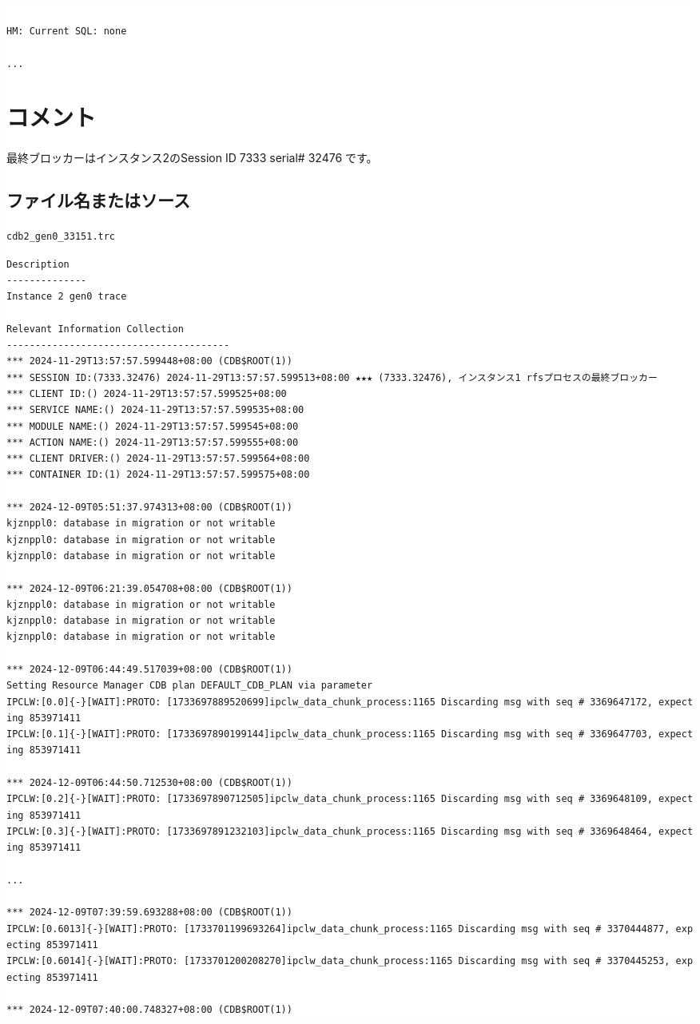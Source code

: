 ```

HM: Current SQL: none

...
```

**コメント**  
==============  
最終ブロッカーはインスタンス2のSession ID 7333 serial# 32476 です。


ファイル名またはソース  
-------------------------  
`cdb2_gen0_33151.trc`  

```
Description
--------------
Instance 2 gen0 trace

Relevant Information Collection
---------------------------------------
*** 2024-11-29T13:57:57.599448+08:00 (CDB$ROOT(1))
*** SESSION ID:(7333.32476) 2024-11-29T13:57:57.599513+08:00 ★★★ (7333.32476), インスタンス1 rfsプロセスの最終ブロッカー
*** CLIENT ID:() 2024-11-29T13:57:57.599525+08:00
*** SERVICE NAME:() 2024-11-29T13:57:57.599535+08:00
*** MODULE NAME:() 2024-11-29T13:57:57.599545+08:00
*** ACTION NAME:() 2024-11-29T13:57:57.599555+08:00
*** CLIENT DRIVER:() 2024-11-29T13:57:57.599564+08:00
*** CONTAINER ID:(1) 2024-11-29T13:57:57.599575+08:00

*** 2024-12-09T05:51:37.974313+08:00 (CDB$ROOT(1))
kjznppl0: database in migration or not writable
kjznppl0: database in migration or not writable
kjznppl0: database in migration or not writable

*** 2024-12-09T06:21:39.054708+08:00 (CDB$ROOT(1))
kjznppl0: database in migration or not writable
kjznppl0: database in migration or not writable
kjznppl0: database in migration or not writable

*** 2024-12-09T06:44:49.517039+08:00 (CDB$ROOT(1))
Setting Resource Manager CDB plan DEFAULT_CDB_PLAN via parameter
IPCLW:[0.0]{-}[WAIT]:PROTO: [1733697889520699]ipclw_data_chunk_process:1165 Discarding msg with seq # 3369647172, expecting 853971411
IPCLW:[0.1]{-}[WAIT]:PROTO: [1733697890199144]ipclw_data_chunk_process:1165 Discarding msg with seq # 3369647703, expecting 853971411

*** 2024-12-09T06:44:50.712530+08:00 (CDB$ROOT(1))
IPCLW:[0.2]{-}[WAIT]:PROTO: [1733697890712505]ipclw_data_chunk_process:1165 Discarding msg with seq # 3369648109, expecting 853971411
IPCLW:[0.3]{-}[WAIT]:PROTO: [1733697891232103]ipclw_data_chunk_process:1165 Discarding msg with seq # 3369648464, expecting 853971411

...

*** 2024-12-09T07:39:59.693288+08:00 (CDB$ROOT(1))
IPCLW:[0.6013]{-}[WAIT]:PROTO: [1733701199693264]ipclw_data_chunk_process:1165 Discarding msg with seq # 3370444877, expecting 853971411
IPCLW:[0.6014]{-}[WAIT]:PROTO: [1733701200208270]ipclw_data_chunk_process:1165 Discarding msg with seq # 3370445253, expecting 853971411

*** 2024-12-09T07:40:00.748327+08:00 (CDB$ROOT(1))
```